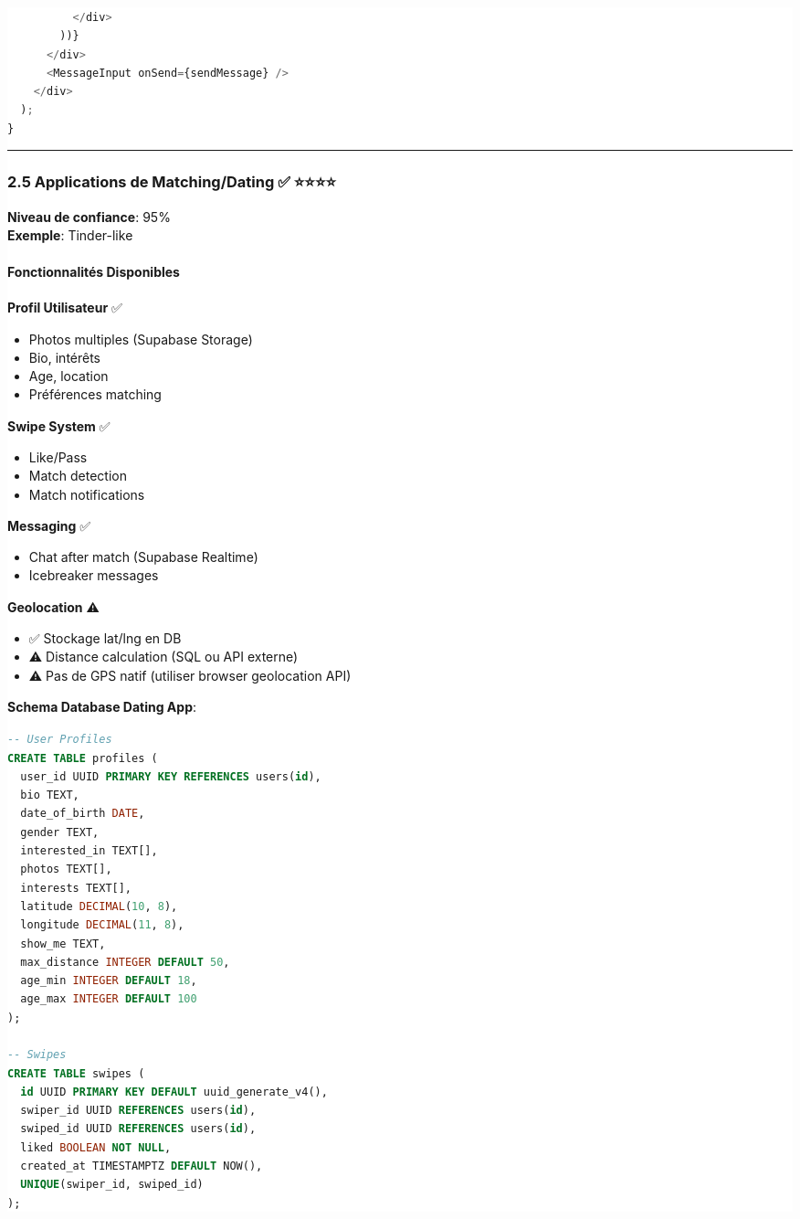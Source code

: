 ```javascript
          </div>
        ))}
      </div>
      <MessageInput onSend={sendMessage} />
    </div>
  );
}
```

---

### 2.5 Applications de Matching/Dating ✅ ⭐⭐⭐⭐

**Niveau de confiance**: 95%  
**Exemple**: Tinder-like

#### Fonctionnalités Disponibles

**Profil Utilisateur** ✅
- Photos multiples (Supabase Storage)
- Bio, intérêts
- Age, location
- Préférences matching

**Swipe System** ✅
- Like/Pass
- Match detection
- Match notifications

**Messaging** ✅
- Chat after match (Supabase Realtime)
- Icebreaker messages

**Geolocation** ⚠️
- ✅ Stockage lat/lng en DB
- ⚠️ Distance calculation (SQL ou API externe)
- ⚠️ Pas de GPS natif (utiliser browser geolocation API)

**Schema Database Dating App**:
```sql
-- User Profiles
CREATE TABLE profiles (
  user_id UUID PRIMARY KEY REFERENCES users(id),
  bio TEXT,
  date_of_birth DATE,
  gender TEXT,
  interested_in TEXT[],
  photos TEXT[],
  interests TEXT[],
  latitude DECIMAL(10, 8),
  longitude DECIMAL(11, 8),
  show_me TEXT,
  max_distance INTEGER DEFAULT 50,
  age_min INTEGER DEFAULT 18,
  age_max INTEGER DEFAULT 100
);

-- Swipes
CREATE TABLE swipes (
  id UUID PRIMARY KEY DEFAULT uuid_generate_v4(),
  swiper_id UUID REFERENCES users(id),
  swiped_id UUID REFERENCES users(id),
  liked BOOLEAN NOT NULL,
  created_at TIMESTAMPTZ DEFAULT NOW(),
  UNIQUE(swiper_id, swiped_id)
);
```